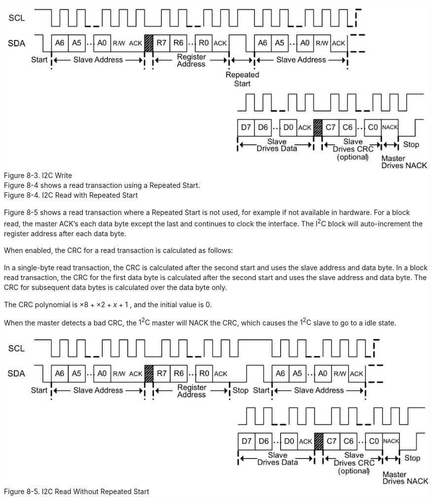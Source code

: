 ![](images/0c252eb678e2dba0241f6ac2ffbc6a93e618a994363ef7b1117589566daf7984.jpg)  
Figure 8-3. I2C Write   
Figure 8-4 shows a read transaction using a Repeated Start.   
Figure 8-4. I2C Read with Repeated Start

Figure 8-5 shows a read transaction where a Repeated Start is not used, for example if not available in hardware. For a block read, the master ACK’s each data byte except the last and continues to clock the interface. The $\mathsf { I } ^ { 2 } \mathsf { C }$ block will auto-increment the register address after each data byte.

When enabled, the CRC for a read transaction is calculated as follows:

In a single-byte read transaction, the CRC is calculated after the second start and uses the slave address and data byte. In a block read transaction, the CRC for the first data byte is calculated after the second start and uses the slave address and data byte. The CRC for subsequent data bytes is calculated over the data byte only.

The CRC polynomial is $\times 8 + \times 2 + x + 1$ , and the initial value is 0.

When the master detects a bad CRC, the $1 ^ { 2 } \mathsf { C }$ master will NACK the CRC, which causes the $1 ^ { 2 } \mathsf { C }$ slave to go to a idle state.

![](images/5655359797a15053ec7c70bdb99840b100f7596150319f80a10574dc1e206ec5.jpg)  
Figure 8-5. I2C Read Without Repeated Start
